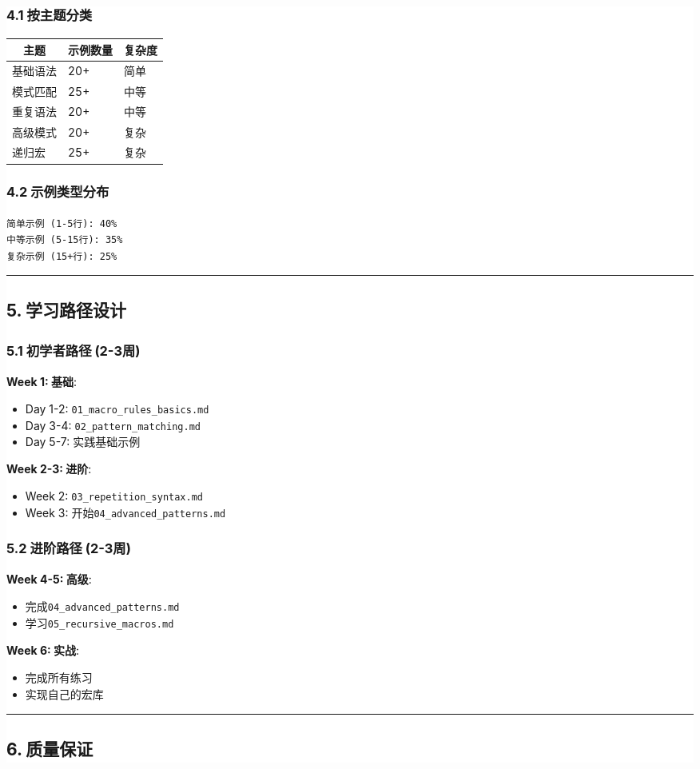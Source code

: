### 4.1 按主题分类

| 主题 | 示例数量 | 复杂度 |
|------|---------|--------|
| 基础语法 | 20+ | 简单 |
| 模式匹配 | 25+ | 中等 |
| 重复语法 | 20+ | 中等 |
| 高级模式 | 20+ | 复杂 |
| 递归宏 | 25+ | 复杂 |

### 4.2 示例类型分布

```text
简单示例 (1-5行): 40%
中等示例 (5-15行): 35%
复杂示例 (15+行): 25%
```

---

## 5. 学习路径设计

### 5.1 初学者路径 (2-3周)

**Week 1: 基础**:

- Day 1-2: `01_macro_rules_basics.md`
- Day 3-4: `02_pattern_matching.md`
- Day 5-7: 实践基础示例

**Week 2-3: 进阶**:

- Week 2: `03_repetition_syntax.md`
- Week 3: 开始`04_advanced_patterns.md`

### 5.2 进阶路径 (2-3周)

**Week 4-5: 高级**:

- 完成`04_advanced_patterns.md`
- 学习`05_recursive_macros.md`

**Week 6: 实战**:

- 完成所有练习
- 实现自己的宏库

---

## 6. 质量保证
